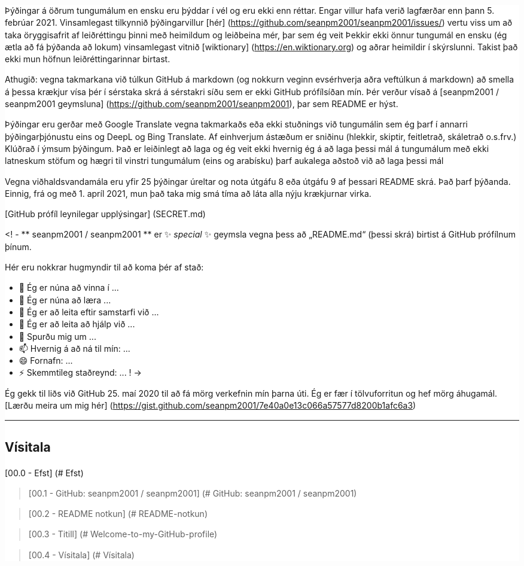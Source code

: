 Þýðingar á öðrum tungumálum en ensku eru þýddar í vél og eru ekki enn réttar. Engar villur hafa verið lagfærðar enn þann 5. febrúar 2021. Vinsamlegast tilkynnið þýðingarvillur [hér] (https://github.com/seanpm2001/seanpm2001/issues/) vertu viss um að taka öryggisafrit af leiðréttingu þinni með heimildum og leiðbeina mér, þar sem ég veit Þekkir ekki önnur tungumál en ensku (ég ætla að fá þýðanda að lokum) vinsamlegast vitnið [wiktionary] (https://en.wiktionary.org) og aðrar heimildir í skýrslunni. Takist það ekki mun höfnun leiðréttingarinnar birtast.

Athugið: vegna takmarkana við túlkun GitHub á markdown (og nokkurn veginn evsérhverja aðra veftúlkun á markdown) að smella á þessa krækjur vísa þér í sérstaka skrá á sérstakri síðu sem er ekki GitHub prófílsíðan mín. Þér verður vísað á [seanpm2001 / seanpm2001 geymsluna] (https://github.com/seanpm2001/seanpm2001), þar sem README er hýst.

Þýðingar eru gerðar með Google Translate vegna takmarkaðs eða ekki stuðnings við tungumálin sem ég þarf í annarri þýðingarþjónustu eins og DeepL og Bing Translate. Af einhverjum ástæðum er sniðinu (hlekkir, skiptir, feitletrað, skáletrað o.s.frv.) Klúðrað í ýmsum þýðingum. Það er leiðinlegt að laga og ég veit ekki hvernig ég á að laga þessi mál á tungumálum með ekki latneskum stöfum og hægri til vinstri tungumálum (eins og arabísku) þarf aukalega aðstoð við að laga þessi mál

Vegna viðhaldsvandamála eru yfir 25 þýðingar úreltar og nota útgáfu 8 eða útgáfu 9 af þessari README skrá. Það þarf þýðanda. Einnig, frá og með 1. apríl 2021, mun það taka mig smá tíma að láta alla nýju krækjurnar virka.

[GitHub prófíl leynilegar upplýsingar] (SECRET.md)

<! -
** seanpm2001 / seanpm2001 ** er ✨ _special_ ✨ geymsla vegna þess að „README.md“ (þessi skrá) birtist á GitHub prófílnum þínum.

Hér eru nokkrar hugmyndir til að koma þér af stað:

- 🔭 Ég er núna að vinna í ...
- 🌱 Ég er núna að læra ...
- 👯 Ég er að leita eftir samstarfi við ...
- 🤔 Ég er að leita að hjálp við ...
- 💬 Spurðu mig um ...
- 📫 Hvernig á að ná til mín: ...
- 😄 Fornafn: ...
- ⚡ Skemmtileg staðreynd: ...
! ->

Ég gekk til liðs við GitHub 25. maí 2020 til að fá mörg verkefnin mín þarna úti. Ég er fær í tölvuforritun og hef mörg áhugamál. [Lærðu meira um mig hér] (https://gist.github.com/seanpm2001/7e40a0e13c066a57577d8200b1afc6a3)

***

## Vísitala

[00.0 - Efst] (# Efst)

> [00.1 - GitHub: seanpm2001 / seanpm2001] (# GitHub: seanpm2001 / seanpm2001)

> [00.2 - README notkun] (# README-notkun)

> [00.3 - Titill] (# Welcome-to-my-GitHub-profile)

> [00.4 - Vísitala] (# Vísitala)
